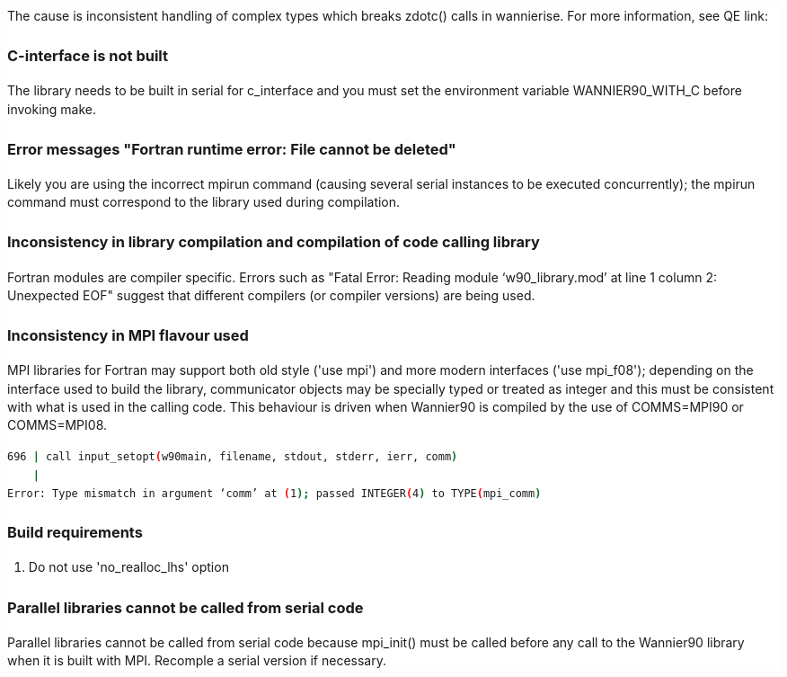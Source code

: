 The cause is inconsistent handling of complex types which breaks zdotc() calls
in wannierise.  For more information, see QE link:

### C-interface is not built

The library needs to be built in serial for c_interface and you must set the
environment variable WANNIER90_WITH_C before invoking make.

### Error messages "Fortran runtime error: File cannot be deleted"

Likely you are using the incorrect mpirun command (causing several serial
instances to be executed concurrently); the mpirun command must correspond to
the library used during compilation.

### Inconsistency in library compilation and compilation of code calling library

Fortran modules are compiler specific.  Errors such as "Fatal Error: Reading
module ‘w90_library.mod’ at line 1 column 2: Unexpected EOF" suggest that
different compilers (or compiler versions) are being used.

### Inconsistency in MPI flavour used

MPI libraries for Fortran may support both old style ('use mpi') and more
modern interfaces ('use mpi_f08'); depending on the interface used to build the
library, communicator objects may be specially typed or treated as integer and
this must be consistent with what is used in the calling code.  This behaviour
is driven when Wannier90 is compiled by the use of COMMS=MPI90 or COMMS=MPI08.

```bash
696 | call input_setopt(w90main, filename, stdout, stderr, ierr, comm)
    |
Error: Type mismatch in argument ‘comm’ at (1); passed INTEGER(4) to TYPE(mpi_comm)
```

### Build requirements

1. Do not use 'no_realloc_lhs' option

### Parallel libraries cannot be called from serial code

Parallel libraries cannot be called from serial code because mpi_init() must be
called before any call to the Wannier90 library when it is built with MPI.
Recomple a serial version if necessary.
